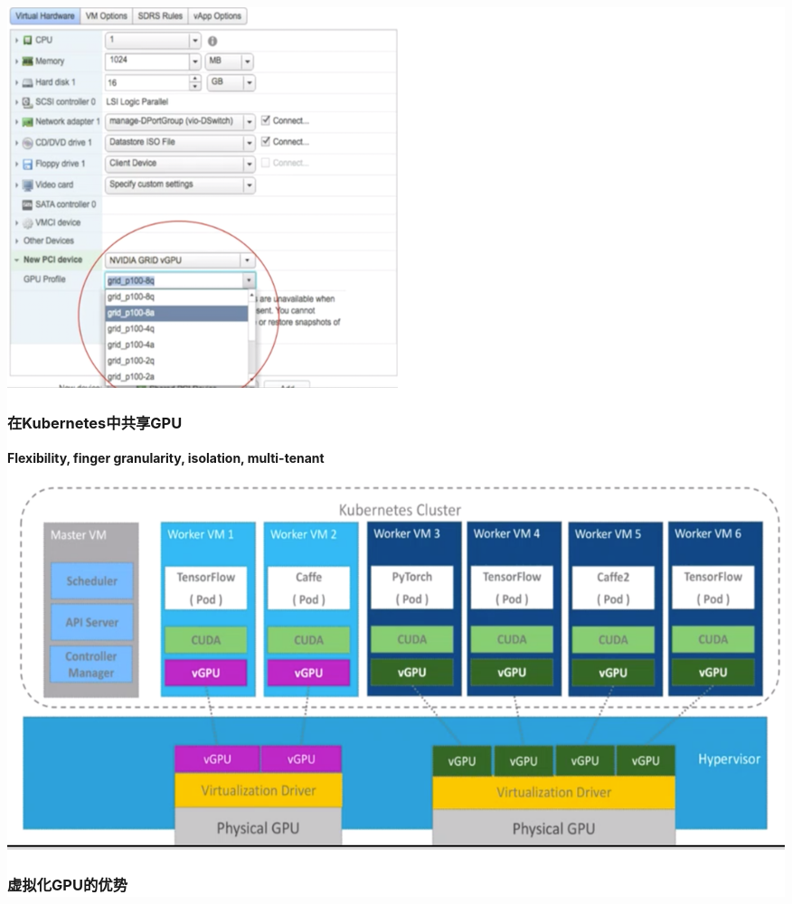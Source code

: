 ![Alt Image Text](images/2_5.png "Body image")

### 在Kubernetes中共享GPU

**Flexibility, finger granularity, isolation, multi-tenant**

![Alt Image Text](images/2_6.png "Body image")

### 虚拟化GPU的优势
